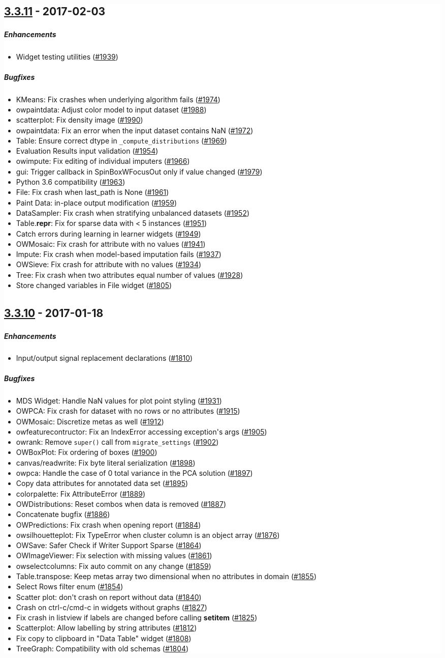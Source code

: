 
[3.3.11] - 2017-02-03
--------------------
##### Enhancements
* Widget testing utilities ([#1939](../../pull/1939))

##### Bugfixes
* KMeans: Fix crashes when underlying algorithm fails ([#1974](../../pull/1974))
* owpaintdata: Adjust color model to input dataset ([#1988](../../pull/1988))
* scatterplot: Fix density image ([#1990](../../pull/1990))
* owpaintdata: Fix an error when the input dataset contains NaN ([#1972](../../pull/1972))
* Table: Ensure correct dtype in `_compute_distributions` ([#1969](../../pull/1969))
* Evaluation Results input validation ([#1954](../../pull/1954))
* owimpute: Fix editing of individual imputers ([#1966](../../pull/1966))
* gui: Trigger callback in SpinBoxWFocusOut only if value changed ([#1979](../../pull/1979))
* Python 3.6 compatibility ([#1963](../../pull/1963))
* File: Fix crash when last_path is None ([#1961](../../pull/1961))
* Paint Data: in-place output modification ([#1959](../../pull/1959))
* DataSampler: Fix crash when stratifying unbalanced datasets ([#1952](../../pull/1952))
* Table.__repr__: Fix for sparse data with < 5 instances ([#1951](../../pull/1951))
* Catch errors during learning in learner widgets ([#1949](../../pull/1949))
* OWMosaic: Fix crash for attribute with no values ([#1941](../../pull/1941))
* Impute: Fix crash when model-based imputation fails ([#1937](../../pull/1937))
* OWSieve: Fix crash for attribute with no values ([#1934](../../pull/1934))
* Tree: Fix crash when two attributes equal number of values ([#1928](../../pull/1928))
* Store changed variables in File widget ([#1805](../../pull/1805))


[3.3.10] - 2017-01-18
--------------------
##### Enhancements
* Input/output signal replacement declarations ([#1810](../../pull/1810))

##### Bugfixes
* MDS Widget: Handle NaN values for plot point styling ([#1931](../../pull/1931))
* OWPCA: Fix crash for dataset with no rows or no attributes ([#1915](../../pull/1915))
* OWMosaic: Discretize metas as well ([#1912](../../pull/1912))
* owfeaturecontructor: Fix an IndexError accessing exception's args ([#1905](../../pull/1905))
* owrank: Remove `super()` call from `migrate_settings` ([#1902](../../pull/1902))
* OWBoxPlot: Fix ordering of boxes ([#1900](../../pull/1900))
* canvas/readwrite: Fix byte literal serialization ([#1898](../../pull/1898))
* owpca: Handle the case of 0 total variance in the PCA solution ([#1897](../../pull/1897))
* Copy data attributes for annotated data set ([#1895](../../pull/1895))
* colorpalette: Fix AttributeError ([#1889](../../pull/1889))
* OWDistributions: Reset combos when data is removed ([#1887](../../pull/1887))
* Concatenate bugfix ([#1886](../../pull/1886))
* OWPredictions: Fix crash when opening report ([#1884](../../pull/1884))
* owsilhouetteplot: Fix TypeError when cluster column is an object array ([#1876](../../pull/1876))
* OWSave: Safer Check if Writer Support Sparse ([#1864](../../pull/1864))
* OWImageViewer: Fix selection with missing values ([#1861](../../pull/1861))
* owselectcolumns: Fix auto commit on any change ([#1859](../../pull/1859))
* Table.transpose: Keep metas array two dimensional when no attributes in domain ([#1855](../../pull/1855))
* Select Rows filter enum ([#1854](../../pull/1854))
* Scatter plot: don't crash on report without data ([#1840](../../pull/1840))
* Crash on ctrl-c/cmd-c in widgets without graphs ([#1827](../../pull/1827))
* Fix crash in listview if labels are changed before calling __setitem__ ([#1825](../../pull/1825))
* Scatterplot: Allow labelling by string attributes ([#1812](../../pull/1812))
* Fix copy to clipboard in "Data Table" widget ([#1808](../../pull/1808))
* TreeGraph: Compatibility with old schemas ([#1804](../../pull/1804))


[Orange]: https://orange.biolab.si/
[Git]: https://git-scm.com/
[GitHub]: https://github.com/biolab/orange
[Python 3]: https://www.python.org
[Visual Studio]: https://visualstudio.microsoft.com/vs/
[Build Tools]: https://visualstudio.microsoft.com/visual-cpp-build-tools/
[ZIP archive]: https://github.com/biolab/orange3/archive/master.zip
[pull requests]: https://github.com/biolab/orange3/pulls
[issues]: https://github.com/biolab/orange3/issues
[next]: https://github.com/biolab/orange3/compare/3.31.1...HEAD
[3.31.1]: https://github.com/biolab/orange3/compare/3.31.0...3.31.1
[3.31.0]: https://github.com/biolab/orange3/compare/3.30.2...3.31.0
[3.30.2]: https://github.com/biolab/orange3/compare/3.30.1...3.30.2
[3.30.1]: https://github.com/biolab/orange3/compare/3.30.0...3.30.1
[3.30.0]: https://github.com/biolab/orange3/compare/3.29.3...3.30.0
[3.29.3]: https://github.com/biolab/orange3/compare/3.29.2...3.29.3
[3.29.2]: https://github.com/biolab/orange3/compare/3.29.1...3.29.2
[3.29.1]: https://github.com/biolab/orange3/compare/3.29.0...3.29.1
[3.29.0]: https://github.com/biolab/orange3/compare/3.28.0...3.29.0
[3.28.0]: https://github.com/biolab/orange3/compare/3.27.1...3.28.0
[3.27.1]: https://github.com/biolab/orange3/compare/3.27.0...3.27.1
[3.27.0]: https://github.com/biolab/orange3/compare/3.26.0...3.27.0
[3.26.0]: https://github.com/biolab/orange3/compare/3.25.1...3.26.0
[3.25.1]: https://github.com/biolab/orange3/compare/3.25.0...3.25.1
[3.25.0]: https://github.com/biolab/orange3/compare/3.24.1...3.25.0
[3.24.1]: https://github.com/biolab/orange3/compare/3.24.0...3.24.1
[3.24.0]: https://github.com/biolab/orange3/compare/3.23.1...3.24.0
[3.23.1]: https://github.com/biolab/orange3/compare/3.23.0...3.23.1
[3.23.0]: https://github.com/biolab/orange3/compare/3.22.0...3.23.0
[3.22.0]: https://github.com/biolab/orange3/compare/3.21.0...3.22.0
[3.21.0]: https://github.com/biolab/orange3/compare/3.20.1...3.21.0
[3.20.1]: https://github.com/biolab/orange3/compare/3.20.0...3.20.1
[3.20.0]: https://github.com/biolab/orange3/compare/3.19.0...3.20.0
[3.19.0]: https://github.com/biolab/orange3/compare/3.18.0...3.19.0
[3.18.0]: https://github.com/biolab/orange3/compare/3.17.0...3.18.0
[3.17.0]: https://github.com/biolab/orange3/compare/3.16.0...3.17.0
[3.16.0]: https://github.com/biolab/orange3/compare/3.15.0...3.16.0
[3.15.0]: https://github.com/biolab/orange3/compare/3.14.0...3.15.0
[3.14.0]: https://github.com/biolab/orange3/compare/3.13.0...3.14.0
[3.13.0]: https://github.com/biolab/orange3/compare/3.12.0...3.13.0
[3.12.0]: https://github.com/biolab/orange3/compare/3.11.0...3.12.0
[3.11.0]: https://github.com/biolab/orange3/compare/3.10.0...3.11.0
[3.10.0]: https://github.com/biolab/orange3/compare/3.9.1...3.10.0
[3.9.1]: https://github.com/biolab/orange3/compare/3.9.0...3.9.1
[3.9.0]: https://github.com/biolab/orange3/compare/3.8.0...3.9.0
[3.8.0]: https://github.com/biolab/orange3/compare/3.7.1...3.8.0
[3.7.1]: https://github.com/biolab/orange3/compare/3.7.0...3.7.1
[3.7.0]: https://github.com/biolab/orange3/compare/3.6.0...3.7.0
[3.6.0]: https://github.com/biolab/orange3/compare/3.5.0...3.6.0
[3.5.0]: https://github.com/biolab/orange3/compare/3.4.5...3.5
[3.4.5]: https://github.com/biolab/orange3/compare/3.4.4...3.4.5
[3.4.4]: https://github.com/biolab/orange3/compare/3.4.3...3.4.4
[3.4.3]: https://github.com/biolab/orange3/compare/3.4.2...3.4.3
[3.4.2]: https://github.com/biolab/orange3/compare/3.4.1...3.4.2
[3.4.1]: https://github.com/biolab/orange3/compare/3.4.0...3.4.1
[3.4.0]: https://github.com/biolab/orange3/compare/3.3.12...3.4.0
[3.3.12]: https://github.com/biolab/orange3/compare/3.3.11...3.3.12
[3.3.11]: https://github.com/biolab/orange3/compare/3.3.10...3.3.11
[3.3.10]: https://github.com/biolab/orange3/compare/3.3.9...3.3.10
[3.3.9]: https://github.com/biolab/orange3/compare/3.3.8...3.3.9
[3.3.8]: https://github.com/biolab/orange3/compare/3.3.7...3.3.8
[3.3.7]: https://github.com/biolab/orange3/compare/3.3.6...3.3.7
[3.3.6]: https://github.com/biolab/orange3/compare/3.3.5...3.3.6
[3.3.5]: https://github.com/biolab/orange3/compare/3.3.4...3.3.5
[3.3.4]: https://github.com/biolab/orange3/compare/3.3.3...3.3.4
[3.3.3]: https://github.com/biolab/orange3/compare/3.3.2...3.3.3
[3.3.2]: https://github.com/biolab/orange3/compare/3.3.1...3.3.2
[3.3.1]: https://github.com/biolab/orange3/compare/3.3...3.3.1
[3.3]: https://github.com/biolab/orange3/compare/3.2...3.3
[3.2]: https://github.com/biolab/orange3/compare/3.1...3.2
[0.1]: https://web.archive.org/web/20040904090723/http://www.ailab.si/orange/
[Orange]: https://orange.biolab.si/
[homepage]: https://www.contributor-covenant.org
[GitHub Guides]: https://guides.github.com/
[Discord server]: https://discord.gg/FWrfeXV
[README]: https://github.com/biolab/orange3/blob/master/README.md
[issue template]: https://github.com/biolab/orange3/issues/new?assignees=&labels=bug+report&template=bug_report.md&title=
[PEP-8]: https://www.python.org/dev/peps/pep-0008/
[Google Python Style Guide]: https://google.github.io/styleguide/pyguide.html
[Napoleon]: http://www.sphinx-doc.org/en/stable/ext/napoleon.html
[keyword args to the constructor]: http://pyqt.sourceforge.net/Docs/PyQt5/qt_properties.html
[Python data model documentation]: https://docs.python.org/3/reference/datamodel.html#object.__repr__
[`Orange.util.Reprable`]: https://github.com/biolab/orange3/search?q="class+Reprable"&type=Code
[OS X Human Interface Guidelines]: https://developer.apple.com/library/mac/documentation/UserExperience/Conceptual/OSXHIGuidelines/TerminologyWording.html
[tests]: #tests
[unit tests]: https://en.wikipedia.org/wiki/Unit_testing
[doctests]: https://en.wikipedia.org/wiki/Doctest